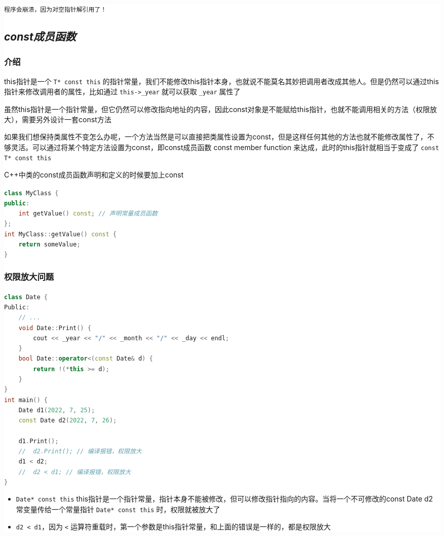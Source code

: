     程序会崩溃，因为对空指针解引用了！

## <span id="const成员函数">*const成员函数*</span>

### 介绍

this指针是一个 `T* const this` 的指针常量，我们不能修改this指针本身，也就说不能莫名其妙把调用者改成其他人。但是仍然可以通过this指针来修改调用者的属性，比如通过 `this->_year` 就可以获取 `_year` 属性了

虽然this指针是一个指针常量，但它仍然可以修改指向地址的内容，因此const对象是不能赋给this指针，也就不能调用相关的方法（权限放大），需要另外设计一套const方法

如果我们想保持类属性不变怎么办呢，一个方法当然是可以直接把类属性设置为const，但是这样任何其他的方法也就不能修改属性了，不够灵活。可以通过将某个特定方法设置为const，即const成员函数 const member function 来达成，此时的this指针就相当于变成了 `const T* const this` 

C++中类的const成员函数声明和定义的时候要加上const

```c++
class MyClass {
public:
    int getValue() const; // 声明常量成员函数
};
int MyClass::getValue() const {
    return someValue;
}
```

### 权限放大问题

```cpp
class Date {
Public:
    // ...
    void Date::Print() {
        cout << _year << "/" << _month << "/" << _day << endl;
    }
    bool Date::operator<(const Date& d) {
        return !(*this >= d);
    }
}
int main() {
    Date d1(2022, 7, 25);
    const Date d2(2022, 7, 26);

    d1.Print();
    //  d2.Print(); // 编译报错，权限放大
    d1 < d2;
    //  d2 < d1; // 编译报错，权限放大
}
```

* `Date* const this` this指针是一个指针常量，指针本身不能被修改，但可以修改指针指向的内容。当将一个不可修改的const Date d2 常变量传给一个常量指针 `Date* const this` 时，权限就被放大了

* `d2 < d1`，因为 `<` 运算符重载时，第一个参数是this指针常量，和上面的错误是一样的，都是权限放大
